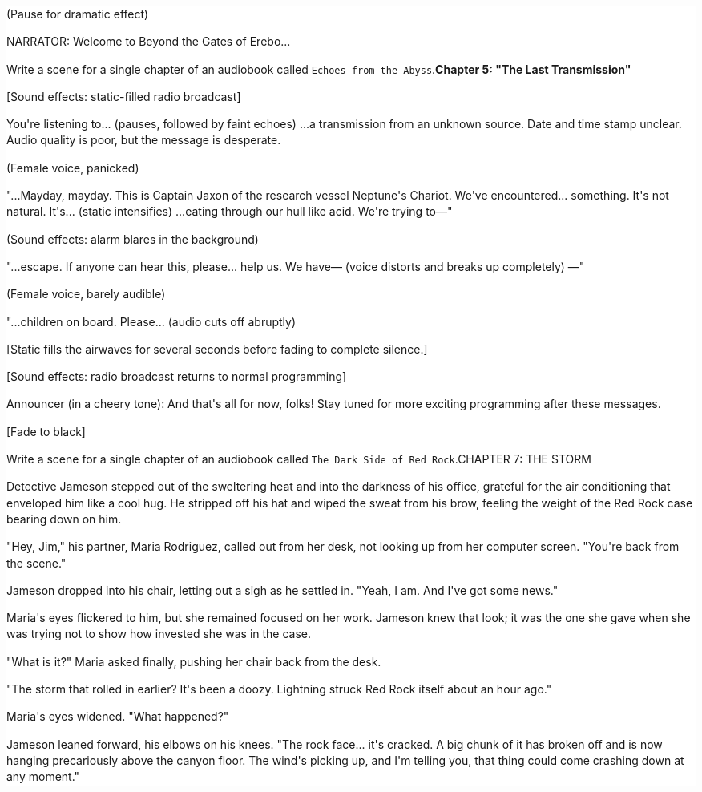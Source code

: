 (Pause for dramatic effect)

NARRATOR: Welcome to Beyond the Gates of Erebo...<end>

Write a scene for a single chapter of an audiobook called `Echoes from the Abyss`.<start>**Chapter 5: "The Last Transmission"**

[Sound effects: static-filled radio broadcast]

You're listening to... (pauses, followed by faint echoes) ...a transmission from an unknown source. Date and time stamp unclear. Audio quality is poor, but the message is desperate.

(Female voice, panicked)

"...Mayday, mayday. This is Captain Jaxon of the research vessel Neptune's Chariot. We've encountered... something. It's not natural. It's... (static intensifies) ...eating through our hull like acid. We're trying to—"

(Sound effects: alarm blares in the background)

"...escape. If anyone can hear this, please... help us. We have— (voice distorts and breaks up completely) —"

(Female voice, barely audible)

"...children on board. Please... (audio cuts off abruptly)

[Static fills the airwaves for several seconds before fading to complete silence.]

[Sound effects: radio broadcast returns to normal programming]

Announcer (in a cheery tone): And that's all for now, folks! Stay tuned for more exciting programming after these messages.

[Fade to black]<end>

Write a scene for a single chapter of an audiobook called `The Dark Side of Red Rock`.<start>CHAPTER 7: THE STORM

Detective Jameson stepped out of the sweltering heat and into the darkness of his office, grateful for the air conditioning that enveloped him like a cool hug. He stripped off his hat and wiped the sweat from his brow, feeling the weight of the Red Rock case bearing down on him.

"Hey, Jim," his partner, Maria Rodriguez, called out from her desk, not looking up from her computer screen. "You're back from the scene."

Jameson dropped into his chair, letting out a sigh as he settled in. "Yeah, I am. And I've got some news."

Maria's eyes flickered to him, but she remained focused on her work. Jameson knew that look; it was the one she gave when she was trying not to show how invested she was in the case.

"What is it?" Maria asked finally, pushing her chair back from the desk.

"The storm that rolled in earlier? It's been a doozy. Lightning struck Red Rock itself about an hour ago."

Maria's eyes widened. "What happened?"

Jameson leaned forward, his elbows on his knees. "The rock face... it's cracked. A big chunk of it has broken off and is now hanging precariously above the canyon floor. The wind's picking up, and I'm telling you, that thing could come crashing down at any moment."
